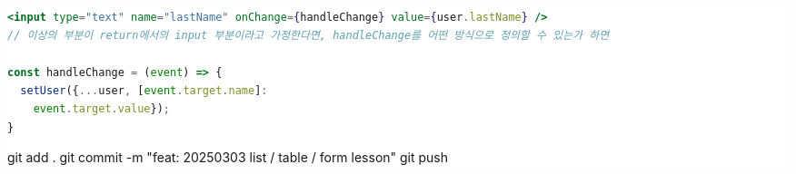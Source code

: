 ```jsx
<input type="text" name="lastName" onChange={handleChange} value={user.lastName} />
// 이상의 부분이 return에서의 input 부분이라고 가정한다면, handleChange를 어떤 방식으로 정의할 수 있는가 하면

const handleChange = (event) => {
  setUser({...user, [event.target.name]:
    event.target.value});
}
```

git add .
git commit -m "feat: 20250303 list / table / form lesson"
git push